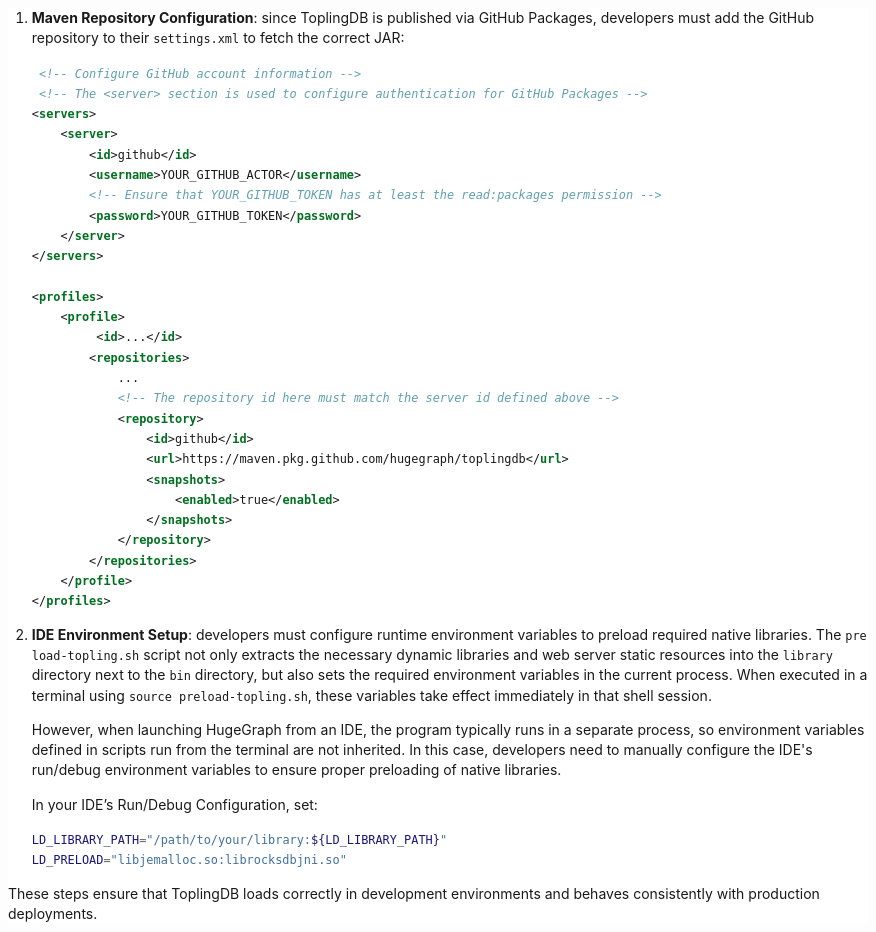 1. **Maven Repository Configuration**: since ToplingDB is published via GitHub Packages, developers must add the GitHub repository to their `settings.xml` to fetch the correct JAR:

   ```xml
    <!-- Configure GitHub account information -->
    <!-- The <server> section is used to configure authentication for GitHub Packages -->
   <servers>
       <server>
           <id>github</id>
           <username>YOUR_GITHUB_ACTOR</username>
           <!-- Ensure that YOUR_GITHUB_TOKEN has at least the read:packages permission -->
           <password>YOUR_GITHUB_TOKEN</password>
       </server>
   </servers>
   
   <profiles>
       <profile>
            <id>...</id>
           <repositories>
               ...
               <!-- The repository id here must match the server id defined above -->
               <repository>
                   <id>github</id>
                   <url>https://maven.pkg.github.com/hugegraph/toplingdb</url>
                   <snapshots>
                       <enabled>true</enabled>
                   </snapshots>
               </repository>
           </repositories>
       </profile>
   </profiles>
   ```

2. **IDE Environment Setup**: developers must configure runtime environment variables to preload required native libraries.
   The `preload-topling.sh` script not only extracts the necessary dynamic libraries and web server static resources into the `library` directory next to the `bin` directory,
   but also sets the required environment variables in the current process.
   When executed in a terminal using `source preload-topling.sh`, these variables take effect immediately in that shell session.
   
   However, when launching HugeGraph from an IDE, the program typically runs in a separate process,
   so environment variables defined in scripts run from the terminal are not inherited.
   In this case, developers need to manually configure the IDE's run/debug environment variables to ensure proper preloading of native libraries.
   
   In your IDE’s Run/Debug Configuration, set:

   ```bash
   LD_LIBRARY_PATH="/path/to/your/library:${LD_LIBRARY_PATH}"
   LD_PRELOAD="libjemalloc.so:librocksdbjni.so"
   ```

These steps ensure that ToplingDB loads correctly in development environments and behaves consistently with production deployments.
